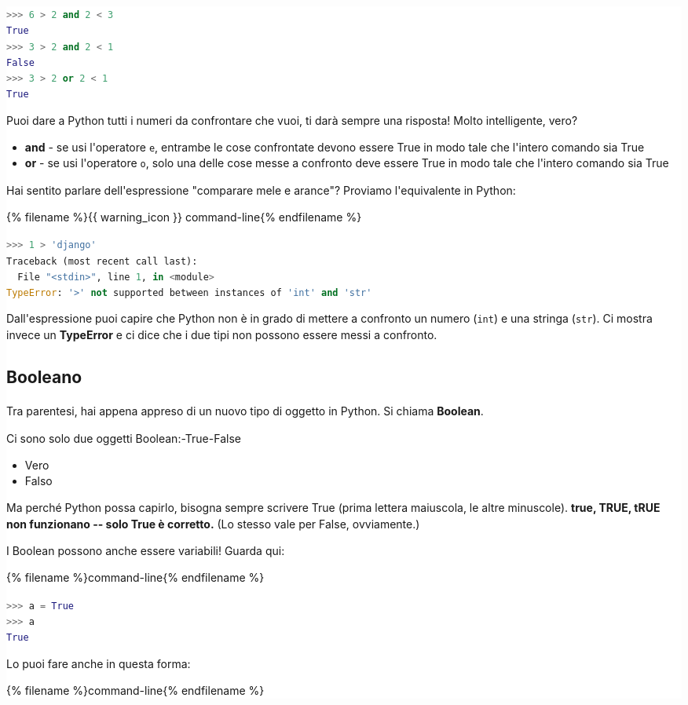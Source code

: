```python
>>> 6 > 2 and 2 < 3
True
>>> 3 > 2 and 2 < 1
False
>>> 3 > 2 or 2 < 1
True
```

Puoi dare a Python tutti i numeri da confrontare che vuoi, ti darà sempre una risposta! Molto intelligente, vero?

- **and** - se usi l'operatore `e`, entrambe le cose confrontate devono essere True in modo tale che l'intero comando sia True
- **or** - se usi l'operatore `o`, solo una delle cose messe a confronto deve essere True in modo tale che l'intero comando sia True

Hai sentito parlare dell'espressione "comparare mele e arance"? Proviamo l'equivalente in Python:

{% filename %}{{ warning_icon }} command-line{% endfilename %}

```python
>>> 1 > 'django'
Traceback (most recent call last):
  File "<stdin>", line 1, in <module>
TypeError: '>' not supported between instances of 'int' and 'str'
```

Dall'espressione puoi capire che Python non è in grado di mettere a confronto un numero (`int`) e una stringa (`str`). Ci mostra invece un **TypeError** e ci dice che i due tipi non possono essere messi a confronto.

## Booleano

Tra parentesi, hai appena appreso di un nuovo tipo di oggetto in Python. Si chiama **Boolean**.

Ci sono solo due oggetti Boolean:-True-False

- Vero
- Falso

Ma perché Python possa capirlo, bisogna sempre scrivere True (prima lettera maiuscola, le altre minuscole). **true, TRUE, tRUE non funzionano -- solo True è corretto.** (Lo stesso vale per False, ovviamente.)

I Boolean possono anche essere variabili! Guarda qui:

{% filename %}command-line{% endfilename %}

```python
>>> a = True
>>> a
True
```

Lo puoi fare anche in questa forma:

{% filename %}command-line{% endfilename %}
